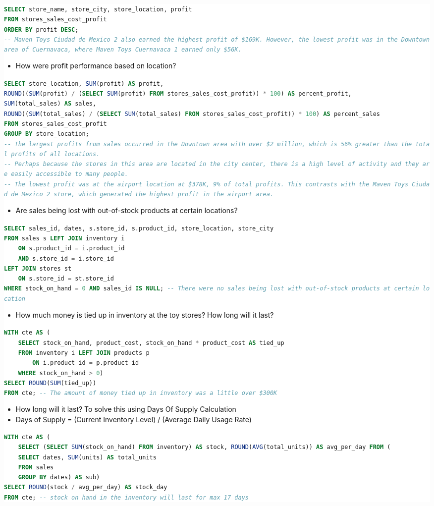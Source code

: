 ```sql
SELECT store_name, store_city, store_location, profit
FROM stores_sales_cost_profit
ORDER BY profit DESC;
-- Maven Toys Ciudad de Mexico 2 also earned the highest profit of $169K. However, the lowest profit was in the Downtown area of Cuernavaca, where Maven Toys Cuernavaca 1 earned only $56K.
```

- How were profit performance based on location?
```sql
SELECT store_location, SUM(profit) AS profit, 
ROUND((SUM(profit) / (SELECT SUM(profit) FROM stores_sales_cost_profit)) * 100) AS percent_profit,
SUM(total_sales) AS sales, 
ROUND((SUM(total_sales) / (SELECT SUM(total_sales) FROM stores_sales_cost_profit)) * 100) AS percent_sales
FROM stores_sales_cost_profit
GROUP BY store_location;
-- The largest profits from sales occurred in the Downtown area with over $2 million, which is 56% greater than the total profits of all locations.
-- Perhaps because the stores in this area are located in the city center, there is a high level of activity and they are easily accessible to many people.
-- The lowest profit was at the airport location at $378K, 9% of total profits. This contrasts with the Maven Toys Ciudad de Mexico 2 store, which generated the highest profit in the airport area.
```

- Are sales being lost with out-of-stock products at certain locations?
```sql
SELECT sales_id, dates, s.store_id, s.product_id, store_location, store_city
FROM sales s LEFT JOIN inventory i
	ON s.product_id = i.product_id
    AND s.store_id = i.store_id
LEFT JOIN stores st
	ON s.store_id = st.store_id
WHERE stock_on_hand = 0 AND sales_id IS NULL; -- There were no sales being lost with out-of-stock products at certain location
```

- How much money is tied up in inventory at the toy stores? How long will it last?
```sql
WITH cte AS (
	SELECT stock_on_hand, product_cost, stock_on_hand * product_cost AS tied_up
	FROM inventory i LEFT JOIN products p
		ON i.product_id = p.product_id
	WHERE stock_on_hand > 0)
SELECT ROUND(SUM(tied_up))
FROM cte; -- The amount of money tied up in inventory was a little over $300K
```

- How long will it last? To solve this using Days Of Supply Calculation
- Days of Supply = (Current Inventory Level) / (Average Daily Usage Rate)

```sql
WITH cte AS (
	SELECT (SELECT SUM(stock_on_hand) FROM inventory) AS stock, ROUND(AVG(total_units)) AS avg_per_day FROM (
	SELECT dates, SUM(units) AS total_units
	FROM sales
	GROUP BY dates) AS sub)
SELECT ROUND(stock / avg_per_day) AS stock_day
FROM cte; -- stock on hand in the inventory will last for max 17 days
```
